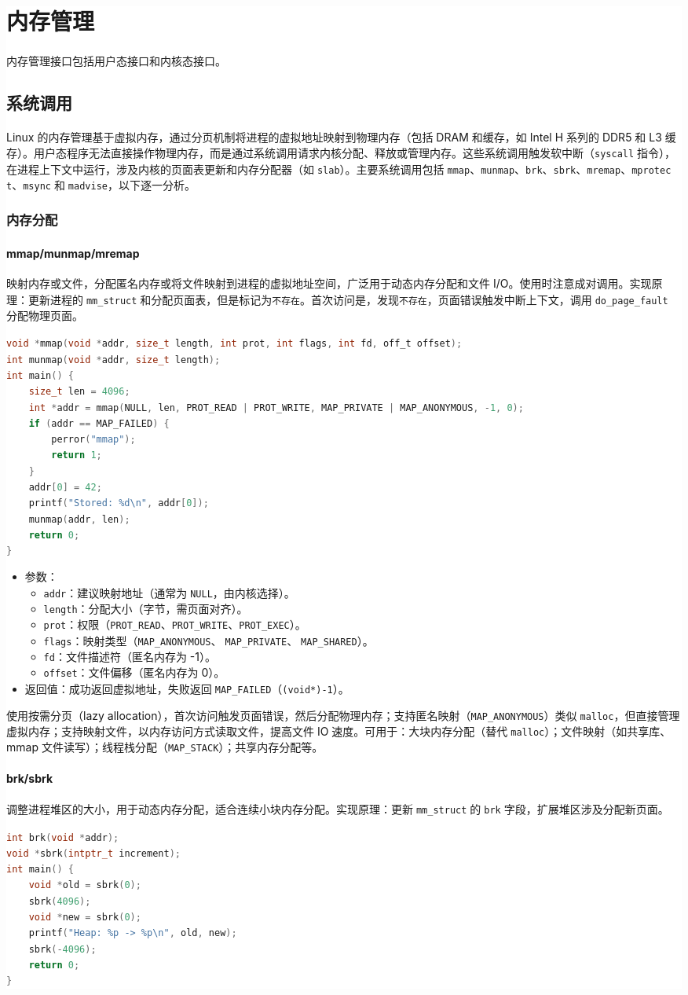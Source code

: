 # 内存管理
内存管理接口包括用户态接口和内核态接口。

## 系统调用
Linux 的内存管理基于虚拟内存，通过分页机制将进程的虚拟地址映射到物理内存（包括 DRAM 和缓存，如 Intel H 系列的 DDR5 和 L3 缓存）。用户态程序无法直接操作物理内存，而是通过系统调用请求内核分配、释放或管理内存。这些系统调用触发软中断（`syscall` 指令），在进程上下文中运行，涉及内核的页面表更新和内存分配器（如 `slab`）。主要系统调用包括 `mmap`、`munmap`、`brk`、`sbrk`、`mremap`、`mprotect`、`msync` 和 `madvise`，以下逐一分析。

### 内存分配

#### mmap/munmap/mremap
映射内存或文件，分配匿名内存或将文件映射到进程的虚拟地址空间，广泛用于动态内存分配和文件 I/O。使用时注意成对调用。实现原理：更新进程的 `mm_struct` 和分配页面表，但是标记为`不存在`。首次访问是，发现`不存在`，页面错误触发中断上下文，调用 `do_page_fault` 分配物理页面。

```c
void *mmap(void *addr, size_t length, int prot, int flags, int fd, off_t offset);
int munmap(void *addr, size_t length);
int main() {
    size_t len = 4096;
    int *addr = mmap(NULL, len, PROT_READ | PROT_WRITE, MAP_PRIVATE | MAP_ANONYMOUS, -1, 0);
    if (addr == MAP_FAILED) {
        perror("mmap");
        return 1;
    }
    addr[0] = 42;
    printf("Stored: %d\n", addr[0]);
    munmap(addr, len);
    return 0;
}
```

- 参数：
  - `addr`：建议映射地址（通常为 `NULL`，由内核选择）。
  - `length`：分配大小（字节，需页面对齐）。
  - `prot`：权限（`PROT_READ`、`PROT_WRITE`、`PROT_EXEC`）。
  - `flags`：映射类型（`MAP_ANONYMOUS`、 `MAP_PRIVATE`、 `MAP_SHARED`）。
  - `fd`：文件描述符（匿名内存为 -1）。
  - `offset`：文件偏移（匿名内存为 0）。
- 返回值：成功返回虚拟地址，失败返回 `MAP_FAILED`（`(void*)-1`）。

使用按需分页（lazy allocation），首次访问触发页面错误，然后分配物理内存；支持匿名映射（`MAP_ANONYMOUS`）类似 `malloc`，但直接管理虚拟内存；支持映射文件，以内存访问方式读取文件，提高文件 IO 速度。可用于：大块内存分配（替代 `malloc`）；文件映射（如共享库、mmap 文件读写）；线程栈分配（`MAP_STACK`）；共享内存分配等。

#### brk/sbrk
调整进程堆区的大小，用于动态内存分配，适合连续小块内存分配。实现原理：更新 `mm_struct` 的 `brk` 字段，扩展堆区涉及分配新页面。

```c
int brk(void *addr);
void *sbrk(intptr_t increment);
int main() {
    void *old = sbrk(0);
    sbrk(4096);
    void *new = sbrk(0);
    printf("Heap: %p -> %p\n", old, new);
    sbrk(-4096);
    return 0;
}
```
